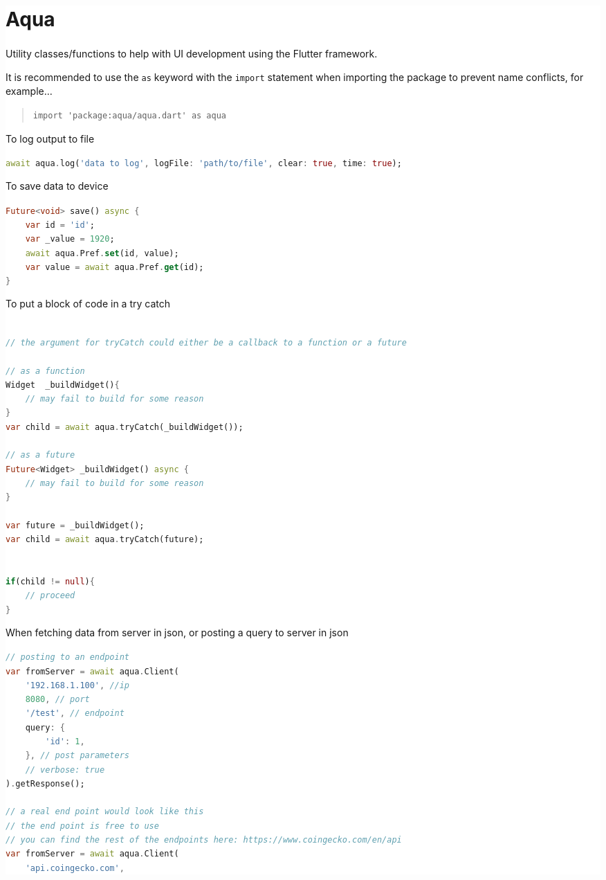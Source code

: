 # Aqua

Utility classes/functions to help with UI development using the Flutter framework.

It is recommended to use the `as` keyword with the `import` statement when importing the package to prevent name conflicts, for example...
> `import 'package:aqua/aqua.dart' as aqua`

To log output to file 
```dart
await aqua.log('data to log', logFile: 'path/to/file', clear: true, time: true);
```

To save data to device
```dart
Future<void> save() async {
	var id = 'id';
	var _value = 1920;
	await aqua.Pref.set(id, value);
	var value = await aqua.Pref.get(id);
}
```
To put a block of code in a try catch
```dart

// the argument for tryCatch could either be a callback to a function or a future

// as a function
Widget  _buildWidget(){
	// may fail to build for some reason
}
var child = await aqua.tryCatch(_buildWidget());

// as a future
Future<Widget> _buildWidget() async {
	// may fail to build for some reason
}

var future = _buildWidget();
var child = await aqua.tryCatch(future);


if(child != null){
	// proceed
}

```

When fetching data from server in json, or posting a query to server in json
```dart
// posting to an endpoint
var fromServer = await aqua.Client(
	'192.168.1.100', //ip
	8080, // port
	'/test', // endpoint
	query: {
		'id': 1,
	}, // post parameters
	// verbose: true
).getResponse();

// a real end point would look like this
// the end point is free to use
// you can find the rest of the endpoints here: https://www.coingecko.com/en/api
var fromServer = await aqua.Client(
	'api.coingecko.com',
```